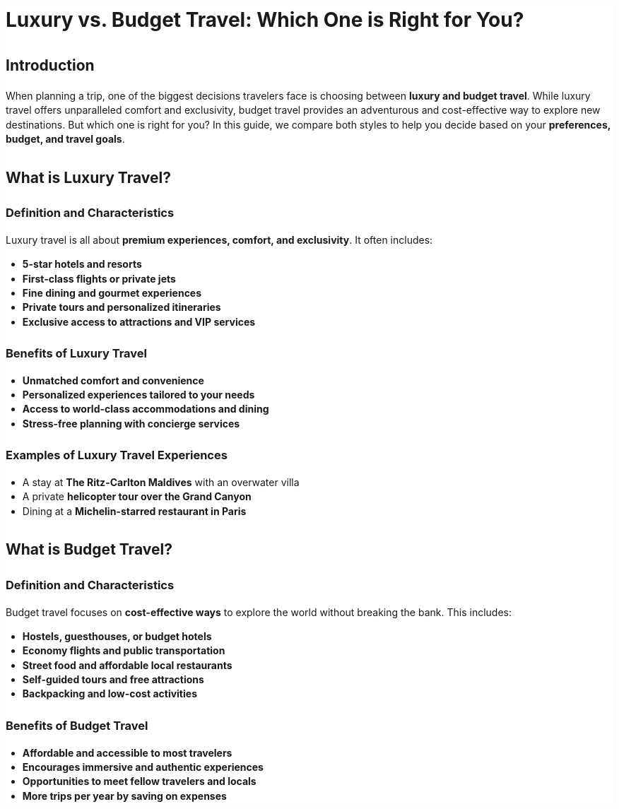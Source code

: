 # Luxury vs. Budget Travel: Which One is Right for You?

## Introduction

When planning a trip, one of the biggest decisions travelers face is choosing between **luxury and budget travel**. While luxury travel offers unparalleled comfort and exclusivity, budget travel provides an adventurous and cost-effective way to explore new destinations. But which one is right for you? In this guide, we compare both styles to help you decide based on your **preferences, budget, and travel goals**.

## What is Luxury Travel?

### Definition and Characteristics
Luxury travel is all about **premium experiences, comfort, and exclusivity**. It often includes:
- **5-star hotels and resorts**
- **First-class flights or private jets**
- **Fine dining and gourmet experiences**
- **Private tours and personalized itineraries**
- **Exclusive access to attractions and VIP services**

### Benefits of Luxury Travel
- **Unmatched comfort and convenience**
- **Personalized experiences tailored to your needs**
- **Access to world-class accommodations and dining**
- **Stress-free planning with concierge services**

### Examples of Luxury Travel Experiences
- A stay at **The Ritz-Carlton Maldives** with an overwater villa
- A private **helicopter tour over the Grand Canyon**
- Dining at a **Michelin-starred restaurant in Paris**

## What is Budget Travel?

### Definition and Characteristics
Budget travel focuses on **cost-effective ways** to explore the world without breaking the bank. This includes:
- **Hostels, guesthouses, or budget hotels**
- **Economy flights and public transportation**
- **Street food and affordable local restaurants**
- **Self-guided tours and free attractions**
- **Backpacking and low-cost activities**

### Benefits of Budget Travel
- **Affordable and accessible to most travelers**
- **Encourages immersive and authentic experiences**
- **Opportunities to meet fellow travelers and locals**
- **More trips per year by saving on expenses**
